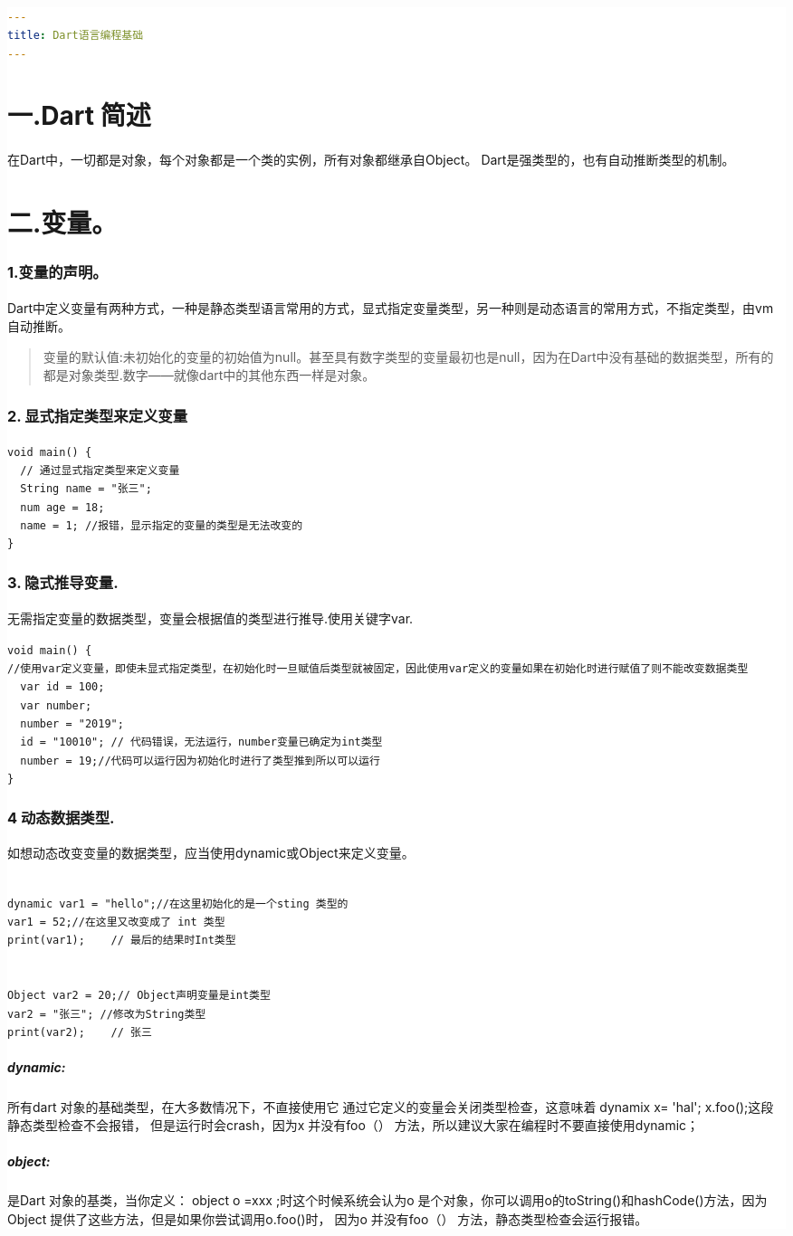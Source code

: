 ```yaml
---
title: Dart语言编程基础
---
```


# 一.Dart 简述
在Dart中，一切都是对象，每个对象都是一个类的实例，所有对象都继承自Object。 Dart是强类型的，也有自动推断类型的机制。

# 二.变量。
### 1.变量的声明。
Dart中定义变量有两种方式，一种是静态类型语言常用的方式，显式指定变量类型，另一种则是动态语言的常用方式，不指定类型，由vm自动推断。
> 变量的默认值:未初始化的变量的初始值为null。甚至具有数字类型的变量最初也是null，因为在Dart中没有基础的数据类型，所有的都是对象类型.数字——就像dart中的其他东西一样是对象。
### 2. 显式指定类型来定义变量
```
void main() {
  // 通过显式指定类型来定义变量
  String name = "张三";
  num age = 18;
  name = 1; //报错，显示指定的变量的类型是无法改变的
}
```
### 3. 隐式推导变量.
无需指定变量的数据类型，变量会根据值的类型进行推导.使用关键字var.
```
void main() {
//使用var定义变量，即使未显式指定类型，在初始化时一旦赋值后类型就被固定，因此使用var定义的变量如果在初始化时进行赋值了则不能改变数据类型
  var id = 100;
  var number;
  number = "2019";
  id = "10010"; // 代码错误，无法运行，number变量已确定为int类型
  number = 19;//代码可以运行因为初始化时进行了类型推到所以可以运行
}
```
### 4 动态数据类型.
如想动态改变变量的数据类型，应当使用dynamic或Object来定义变量。
```

dynamic var1 = "hello";//在这里初始化的是一个sting 类型的
var1 = 52;//在这里又改变成了 int 类型
print(var1);    // 最后的结果时Int类型


Object var2 = 20;// Object声明变量是int类型
var2 = "张三"; //修改为String类型
print(var2);    // 张三
```
##### dynamic:
所有dart 对象的基础类型，在大多数情况下，不直接使用它 通过它定义的变量会关闭类型检查，这意味着 dynamix x= 'hal'; x.foo();这段静态类型检查不会报错，
但是运行时会crash，因为x 并没有foo（） 方法，所以建议大家在编程时不要直接使用dynamic；
##### object:
是Dart 对象的基类，当你定义： object o =xxx ;时这个时候系统会认为o 是个对象，你可以调用o的toString()和hashCode()方法，因为Object 提供了这些方法，但是如果你尝试调用o.foo()时，
因为o 并没有foo（） 方法，静态类型检查会运行报错。
